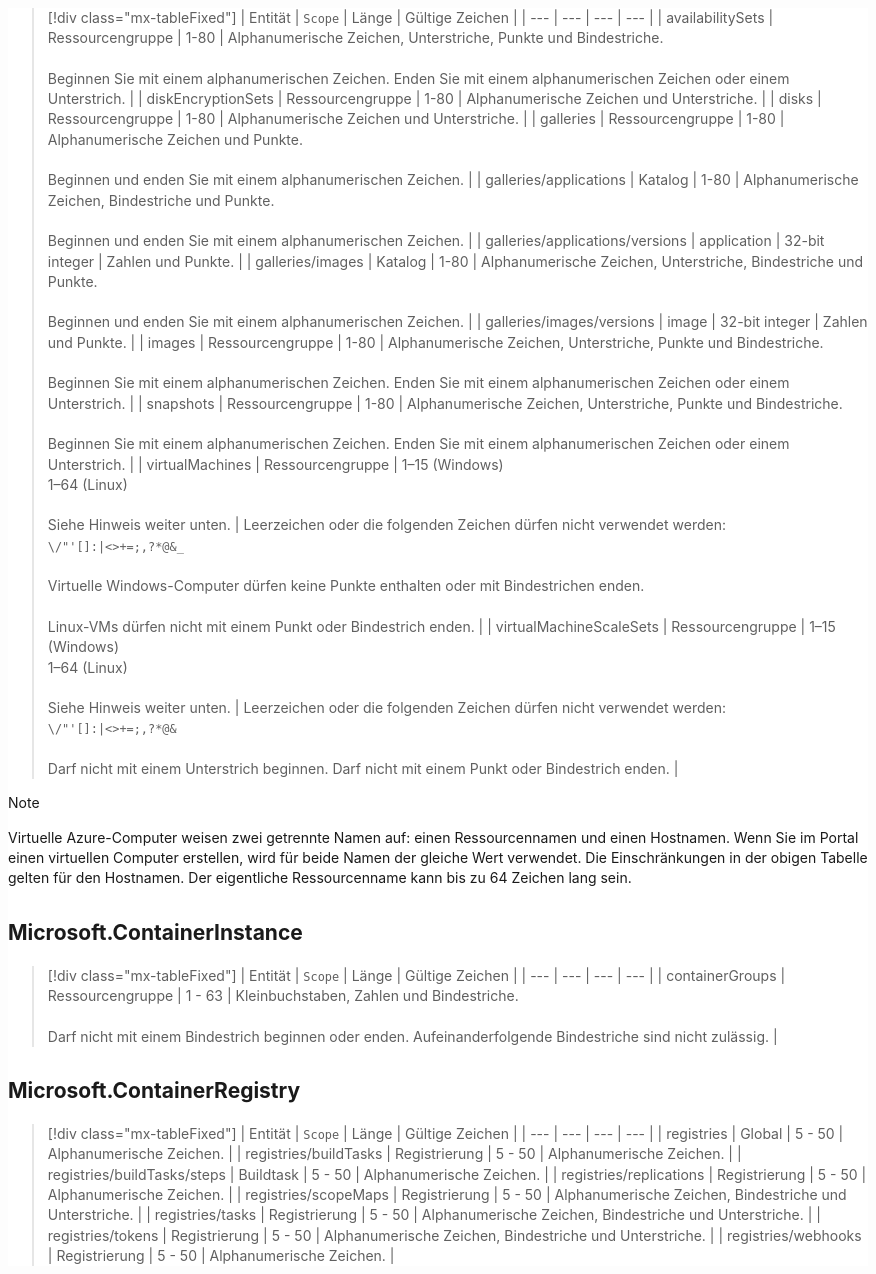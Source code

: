 > [!div class="mx-tableFixed"]
> | Entität | `Scope` | Länge | Gültige Zeichen |
> | --- | --- | --- | --- |
> | availabilitySets | Ressourcengruppe | 1-80 | Alphanumerische Zeichen, Unterstriche, Punkte und Bindestriche.<br><br>Beginnen Sie mit einem alphanumerischen Zeichen. Enden Sie mit einem alphanumerischen Zeichen oder einem Unterstrich. |
> | diskEncryptionSets | Ressourcengruppe | 1-80 | Alphanumerische Zeichen und Unterstriche. |
> | disks | Ressourcengruppe | 1-80 | Alphanumerische Zeichen und Unterstriche. |
> | galleries | Ressourcengruppe | 1-80 | Alphanumerische Zeichen und Punkte.<br><br>Beginnen und enden Sie mit einem alphanumerischen Zeichen. |
> | galleries/applications | Katalog | 1-80 | Alphanumerische Zeichen, Bindestriche und Punkte.<br><br>Beginnen und enden Sie mit einem alphanumerischen Zeichen. |
> | galleries/applications/versions | application | 32-bit integer | Zahlen und Punkte. |
> | galleries/images | Katalog | 1-80 | Alphanumerische Zeichen, Unterstriche, Bindestriche und Punkte.<br><br>Beginnen und enden Sie mit einem alphanumerischen Zeichen. |
> | galleries/images/versions | image | 32-bit integer | Zahlen und Punkte. |
> | images | Ressourcengruppe | 1-80 | Alphanumerische Zeichen, Unterstriche, Punkte und Bindestriche.<br><br>Beginnen Sie mit einem alphanumerischen Zeichen. Enden Sie mit einem alphanumerischen Zeichen oder einem Unterstrich. |
> | snapshots | Ressourcengruppe | 1-80 | Alphanumerische Zeichen, Unterstriche, Punkte und Bindestriche.<br><br>Beginnen Sie mit einem alphanumerischen Zeichen. Enden Sie mit einem alphanumerischen Zeichen oder einem Unterstrich. |
> | virtualMachines | Ressourcengruppe | 1–15 (Windows)<br>1–64 (Linux)<br><br>Siehe Hinweis weiter unten. | Leerzeichen oder die folgenden Zeichen dürfen nicht verwendet werden:<br> `\/"'[]:|<>+=;,?*@&_`<br><br>Virtuelle Windows-Computer dürfen keine Punkte enthalten oder mit Bindestrichen enden.<br><br>Linux-VMs dürfen nicht mit einem Punkt oder Bindestrich enden. |
> | virtualMachineScaleSets | Ressourcengruppe | 1–15 (Windows)<br>1–64 (Linux)<br><br>Siehe Hinweis weiter unten. | Leerzeichen oder die folgenden Zeichen dürfen nicht verwendet werden:<br> `\/"'[]:|<>+=;,?*@&`<br><br>Darf nicht mit einem Unterstrich beginnen. Darf nicht mit einem Punkt oder Bindestrich enden. |

> [!NOTE]
> Virtuelle Azure-Computer weisen zwei getrennte Namen auf: einen Ressourcennamen und einen Hostnamen. Wenn Sie im Portal einen virtuellen Computer erstellen, wird für beide Namen der gleiche Wert verwendet. Die Einschränkungen in der obigen Tabelle gelten für den Hostnamen. Der eigentliche Ressourcenname kann bis zu 64 Zeichen lang sein.

## <a name="microsoftcontainerinstance"></a>Microsoft.ContainerInstance

> [!div class="mx-tableFixed"]
> | Entität | `Scope` | Länge | Gültige Zeichen |
> | --- | --- | --- | --- |
> | containerGroups | Ressourcengruppe | 1 - 63 | Kleinbuchstaben, Zahlen und Bindestriche.<br><br>Darf nicht mit einem Bindestrich beginnen oder enden. Aufeinanderfolgende Bindestriche sind nicht zulässig. |

## <a name="microsoftcontainerregistry"></a>Microsoft.ContainerRegistry

> [!div class="mx-tableFixed"]
> | Entität | `Scope` | Länge | Gültige Zeichen |
> | --- | --- | --- | --- |
> | registries | Global | 5 - 50 | Alphanumerische Zeichen. |
> | registries/buildTasks | Registrierung | 5 - 50 | Alphanumerische Zeichen. |
> | registries/buildTasks/steps | Buildtask | 5 - 50 | Alphanumerische Zeichen. |
> | registries/replications | Registrierung | 5 - 50 | Alphanumerische Zeichen. |
> | registries/scopeMaps | Registrierung | 5 - 50 | Alphanumerische Zeichen, Bindestriche und Unterstriche. |
> | registries/tasks | Registrierung | 5 - 50 | Alphanumerische Zeichen, Bindestriche und Unterstriche. |
> | registries/tokens | Registrierung | 5 - 50 | Alphanumerische Zeichen, Bindestriche und Unterstriche. |
> | registries/webhooks | Registrierung | 5 - 50 | Alphanumerische Zeichen. |